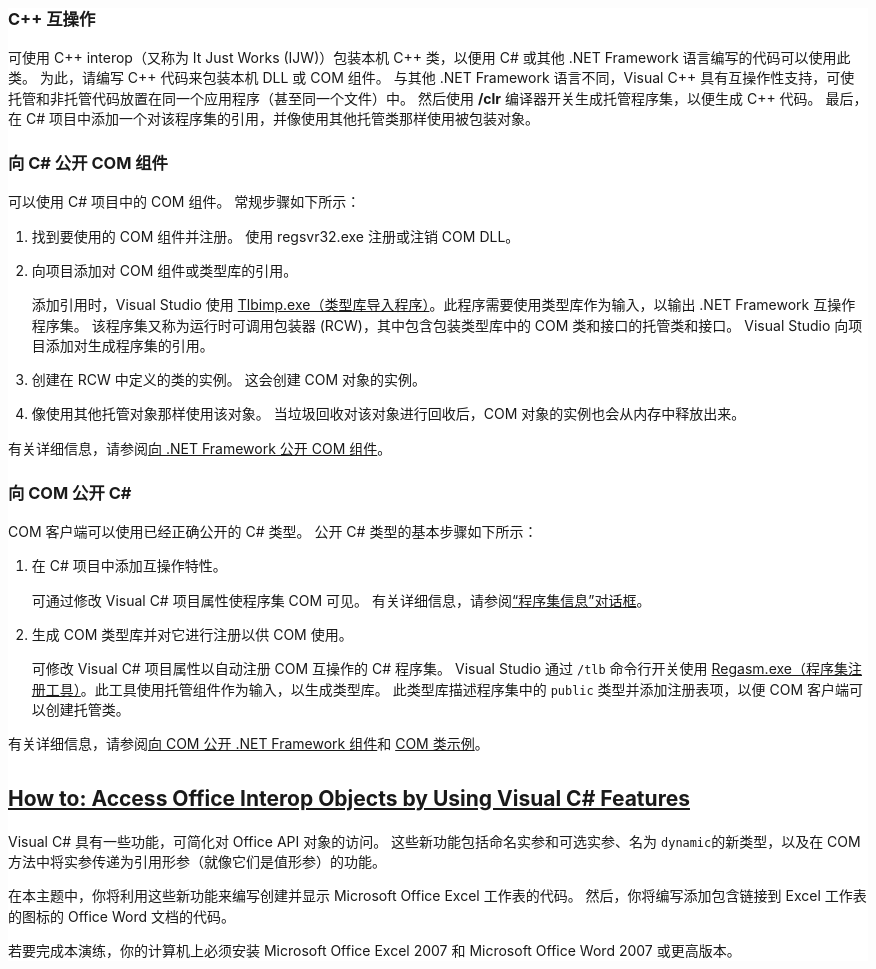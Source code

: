### C++ 互操作

可使用 C++ interop（又称为 It Just Works (IJW)）包装本机 C++ 类，以便用 C# 或其他 .NET Framework 语言编写的代码可以使用此类。 为此，请编写 C++ 代码来包装本机 DLL 或 COM 组件。 与其他 .NET Framework 语言不同，Visual C++ 具有互操作性支持，可使托管和非托管代码放置在同一个应用程序（甚至同一个文件）中。 然后使用 **/clr** 编译器开关生成托管程序集，以便生成 C++ 代码。 最后，在 C# 项目中添加一个对该程序集的引用，并像使用其他托管类那样使用被包装对象。

### 向 C# 公开 COM 组件

可以使用 C# 项目中的 COM 组件。 常规步骤如下所示：

1. 找到要使用的 COM 组件并注册。 使用 regsvr32.exe 注册或注销 COM DLL。

2. 向项目添加对 COM 组件或类型库的引用。

   添加引用时，Visual Studio 使用 [Tlbimp.exe（类型库导入程序）](https://docs.microsoft.com/zh-cn/dotnet/framework/tools/tlbimp-exe-type-library-importer)。此程序需要使用类型库作为输入，以输出 .NET Framework 互操作程序集。 该程序集又称为运行时可调用包装器 (RCW)，其中包含包装类型库中的 COM 类和接口的托管类和接口。 Visual Studio 向项目添加对生成程序集的引用。

3. 创建在 RCW 中定义的类的实例。 这会创建 COM 对象的实例。

4. 像使用其他托管对象那样使用该对象。 当垃圾回收对该对象进行回收后，COM 对象的实例也会从内存中释放出来。

有关详细信息，请参阅[向 .NET Framework 公开 COM 组件](https://docs.microsoft.com/zh-cn/dotnet/framework/interop/exposing-com-components)。

### 向 COM 公开 C#

COM 客户端可以使用已经正确公开的 C# 类型。 公开 C# 类型的基本步骤如下所示：

1. 在 C# 项目中添加互操作特性。

   可通过修改 Visual C# 项目属性使程序集 COM 可见。 有关详细信息，请参阅[“程序集信息”对话框](https://docs.microsoft.com/zh-cn/visualstudio/ide/reference/assembly-information-dialog-box)。

2. 生成 COM 类型库并对它进行注册以供 COM 使用。

   可修改 Visual C# 项目属性以自动注册 COM 互操作的 C# 程序集。 Visual Studio 通过 `/tlb` 命令行开关使用 [Regasm.exe（程序集注册工具）](https://docs.microsoft.com/zh-cn/dotnet/framework/tools/regasm-exe-assembly-registration-tool)。此工具使用托管组件作为输入，以生成类型库。 此类型库描述程序集中的 `public` 类型并添加注册表项，以便 COM 客户端可以创建托管类。

有关详细信息，请参阅[向 COM 公开 .NET Framework 组件](https://docs.microsoft.com/zh-cn/dotnet/framework/interop/exposing-dotnet-components-to-com)和 [COM 类示例](https://docs.microsoft.com/zh-cn/dotnet/csharp/programming-guide/interop/example-com-class)。

## [How to: Access Office Interop Objects by Using Visual C# Features](https://docs.microsoft.com/en-us/dotnet/csharp/programming-guide/interop/how-to-access-office-onterop-objects)

Visual C# 具有一些功能，可简化对 Office API 对象的访问。 这些新功能包括命名实参和可选实参、名为 `dynamic`的新类型，以及在 COM 方法中将实参传递为引用形参（就像它们是值形参）的功能。

在本主题中，你将利用这些新功能来编写创建并显示 Microsoft Office Excel 工作表的代码。 然后，你将编写添加包含链接到 Excel 工作表的图标的 Office Word 文档的代码。

若要完成本演练，你的计算机上必须安装 Microsoft Office Excel 2007 和 Microsoft Office Word 2007 或更高版本。
